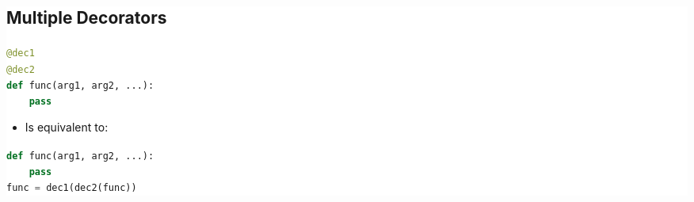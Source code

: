 ## Multiple Decorators
```python
@dec1
@dec2
def func(arg1, arg2, ...):
    pass
```

- Is equivalent to:

```python
def func(arg1, arg2, ...):
    pass
func = dec1(dec2(func))
```
